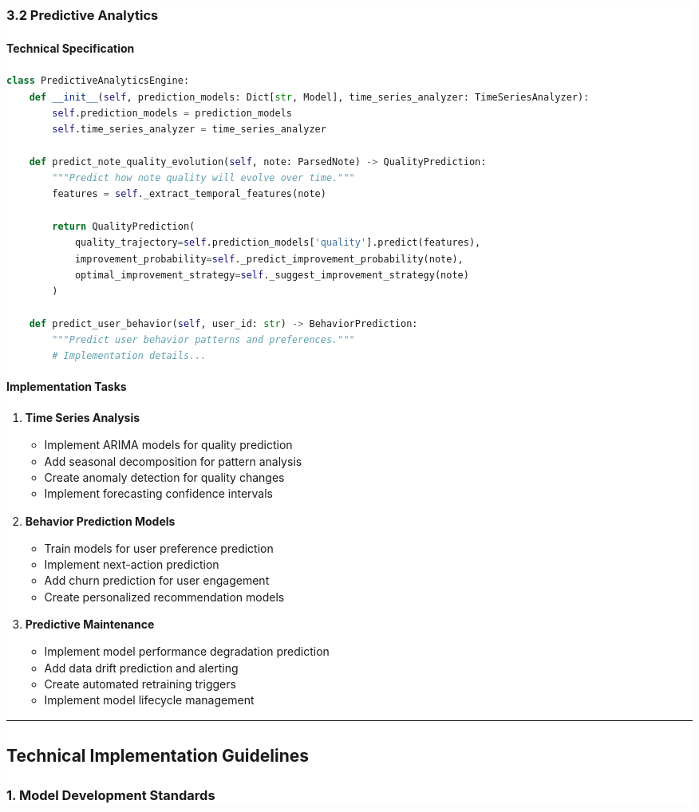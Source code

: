 ### 3.2 Predictive Analytics

#### Technical Specification

```python
class PredictiveAnalyticsEngine:
    def __init__(self, prediction_models: Dict[str, Model], time_series_analyzer: TimeSeriesAnalyzer):
        self.prediction_models = prediction_models
        self.time_series_analyzer = time_series_analyzer
    
    def predict_note_quality_evolution(self, note: ParsedNote) -> QualityPrediction:
        """Predict how note quality will evolve over time."""
        features = self._extract_temporal_features(note)
        
        return QualityPrediction(
            quality_trajectory=self.prediction_models['quality'].predict(features),
            improvement_probability=self._predict_improvement_probability(note),
            optimal_improvement_strategy=self._suggest_improvement_strategy(note)
        )
    
    def predict_user_behavior(self, user_id: str) -> BehaviorPrediction:
        """Predict user behavior patterns and preferences."""
        # Implementation details...
```

#### Implementation Tasks

1. **Time Series Analysis**
   - Implement ARIMA models for quality prediction
   - Add seasonal decomposition for pattern analysis
   - Create anomaly detection for quality changes
   - Implement forecasting confidence intervals

2. **Behavior Prediction Models**
   - Train models for user preference prediction
   - Implement next-action prediction
   - Add churn prediction for user engagement
   - Create personalized recommendation models

3. **Predictive Maintenance**
   - Implement model performance degradation prediction
   - Add data drift prediction and alerting
   - Create automated retraining triggers
   - Implement model lifecycle management

---

## Technical Implementation Guidelines

### 1. Model Development Standards
